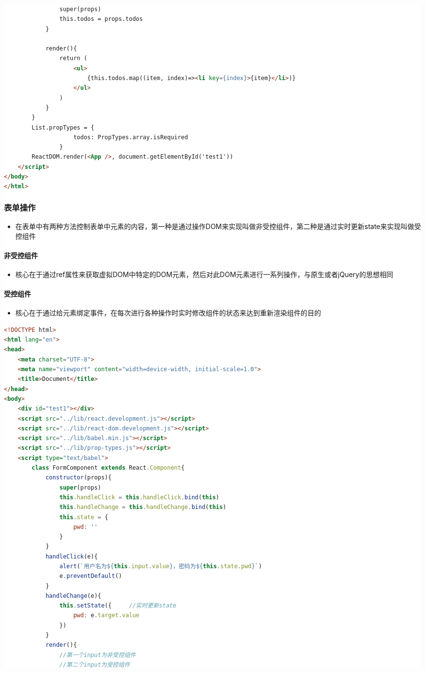 ```html
                super(props)
                this.todos = props.todos
            }
            
            render(){
                return (
                    <ul>
                        {this.todos.map((item, index)=><li key={index}>{item}</li>)}
                    </ul>
                )
            }
        }
        List.propTypes = {
                    todos: PropTypes.array.isRequired
                }
        ReactDOM.render(<App />, document.getElementById('test1'))
    </script>
</body>
</html>
```
### 表单操作
* 在表单中有两种方法控制表单中元素的内容，第一种是通过操作DOM来实现叫做非受控组件，第二种是通过实时更新state来实现叫做受控组件
#### 非受控组件
* 核心在于通过ref属性来获取虚拟DOM中特定的DOM元素，然后对此DOM元素进行一系列操作，与原生或者jQuery的思想相同
#### 受控组件
* 核心在于通过给元素绑定事件，在每次进行各种操作时实时修改组件的状态来达到重新渲染组件的目的
```html
<!DOCTYPE html>
<html lang="en">
<head>
    <meta charset="UTF-8">
    <meta name="viewport" content="width=device-width, initial-scale=1.0">
    <title>Document</title>
</head>
<body>
    <div id="test1"></div>
    <script src="../lib/react.development.js"></script>
    <script src="../lib/react-dom.development.js"></script>
    <script src="../lib/babel.min.js"></script>
    <script src="../lib/prop-types.js"></script>
    <script type="text/babel">
        class FormComponent extends React.Component{
            constructor(props){
                super(props)
                this.handleClick = this.handleClick.bind(this)
                this.handleChange = this.handleChange.bind(this)
                this.state = {
                    pwd: ''
                }
            }
            handleClick(e){
                alert(`用户名为${this.input.value}，密码为${this.state.pwd}`)
                e.preventDefault()
            }
            handleChange(e){
                this.setState({     //实时更新state
                    pwd: e.target.value
                })
            }
            render(){
                //第一个input为非受控组件
                //第二个input为受控组件
```